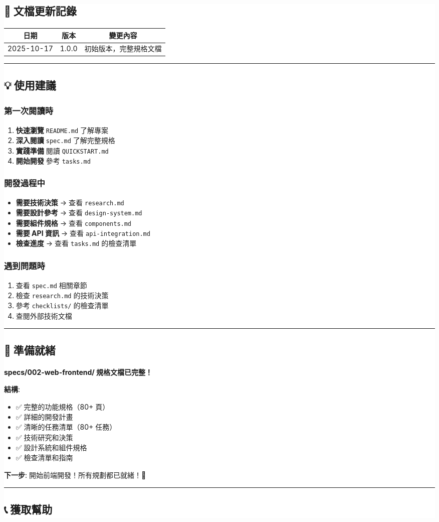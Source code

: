 
## 📝 文檔更新記錄

| 日期 | 版本 | 變更內容 |
|------|------|----------|
| 2025-10-17 | 1.0.0 | 初始版本，完整規格文檔 |

---

## 💡 使用建議

### 第一次閱讀時

1. **快速瀏覽** `README.md` 了解專案
2. **深入閱讀** `spec.md` 了解完整規格
3. **實踐準備** 閱讀 `QUICKSTART.md`
4. **開始開發** 參考 `tasks.md`

### 開發過程中

- **需要技術決策** → 查看 `research.md`
- **需要設計參考** → 查看 `design-system.md`
- **需要組件規格** → 查看 `components.md`
- **需要 API 資訊** → 查看 `api-integration.md`
- **檢查進度** → 查看 `tasks.md` 的檢查清單

### 遇到問題時

1. 查看 `spec.md` 相關章節
2. 檢查 `research.md` 的技術決策
3. 參考 `checklists/` 的檢查清單
4. 查閱外部技術文檔

---

## 🎊 準備就緒

**specs/002-web-frontend/ 規格文檔已完整！**

**結構**:
- ✅ 完整的功能規格（80+ 頁）
- ✅ 詳細的開發計畫
- ✅ 清晰的任務清單（80+ 任務）
- ✅ 技術研究和決策
- ✅ 設計系統和組件規格
- ✅ 檢查清單和指南

**下一步**: 開始前端開發！所有規劃都已就緒！🚀

---

## 📞 獲取幫助
